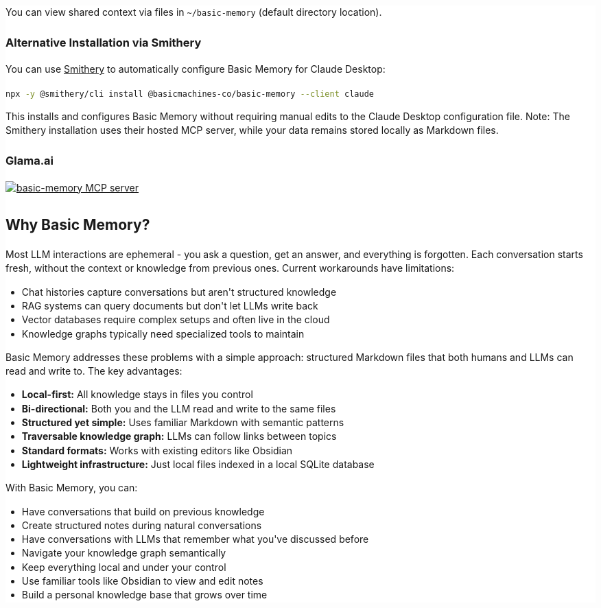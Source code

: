 You can view shared context via files in `~/basic-memory` (default directory location).

### Alternative Installation via Smithery

You can use [Smithery](https://smithery.ai/server/@basicmachines-co/basic-memory) to automatically configure Basic
Memory for Claude Desktop:

```bash
npx -y @smithery/cli install @basicmachines-co/basic-memory --client claude
```

This installs and configures Basic Memory without requiring manual edits to the Claude Desktop configuration file. Note: The Smithery installation uses their hosted MCP server, while your data remains stored locally as Markdown files.

### Glama.ai

<a href="https://glama.ai/mcp/servers/o90kttu9ym">
  <img width="380" height="200" src="https://glama.ai/mcp/servers/o90kttu9ym/badge" alt="basic-memory MCP server" />
</a>

## Why Basic Memory?

Most LLM interactions are ephemeral - you ask a question, get an answer, and everything is forgotten. Each conversation
starts fresh, without the context or knowledge from previous ones. Current workarounds have limitations:

- Chat histories capture conversations but aren't structured knowledge
- RAG systems can query documents but don't let LLMs write back
- Vector databases require complex setups and often live in the cloud
- Knowledge graphs typically need specialized tools to maintain

Basic Memory addresses these problems with a simple approach: structured Markdown files that both humans and LLMs can
read
and write to. The key advantages:

- **Local-first:** All knowledge stays in files you control
- **Bi-directional:** Both you and the LLM read and write to the same files
- **Structured yet simple:** Uses familiar Markdown with semantic patterns
- **Traversable knowledge graph:** LLMs can follow links between topics
- **Standard formats:** Works with existing editors like Obsidian
- **Lightweight infrastructure:** Just local files indexed in a local SQLite database

With Basic Memory, you can:

- Have conversations that build on previous knowledge
- Create structured notes during natural conversations
- Have conversations with LLMs that remember what you've discussed before
- Navigate your knowledge graph semantically
- Keep everything local and under your control
- Use familiar tools like Obsidian to view and edit notes
- Build a personal knowledge base that grows over time
